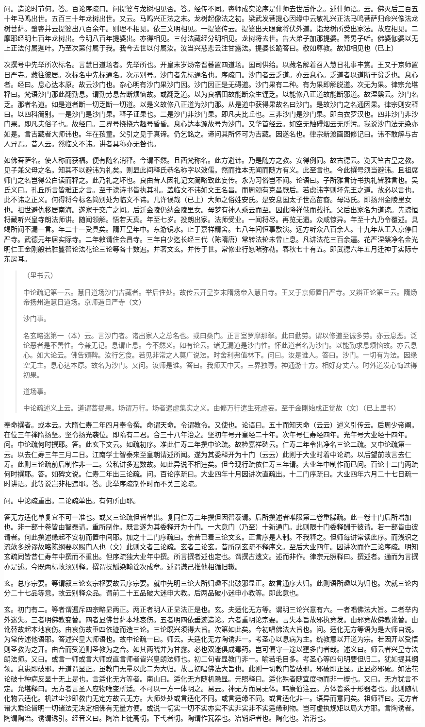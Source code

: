 问。造论时节何。答。百论序疏曰。问提婆与龙树相见否。答。经传不同。睿师成实论序是什师去世后作之。述什师语。云。佛灭后三百五十年马鸣出世。五百三十年龙树出世。又云。马鸣兴正法之末。龙树起像法之初。梁武发菩提心因缘中云敬礼兴正法马鸣菩萨归命兴像法龙树菩萨。肇睿并云提婆出八百余年。则理不相见。依三文明相见。一提婆传云。提婆出天眼竟将伏外道。诣龙树所受出家法。故应相见。二摩耶经明七百年龙树出。今明八百年提婆出。亦得相见。三付法藏经分明相见。龙树将去世。告大弟子加那提婆。善男子听。佛婆伽婆以无上正法付属迦叶。乃至次第付属于我。我今去世以付属汝。汝当兴慈悲云注甘露法。提婆长跪答曰。敬如尊教。故知相见也（已上）

次撰号中先举所次标名。言慧日道场者。先举所也。开皇末岁炀帝晋蕃置四道场。国司供给。以藏名解着召入慧日礼事丰赏。王又于京师置日严寺。藏往彼居。次标名中先标通名。次示别号。沙门者先标通名也。序疏曰。沙门者云乏道。亦云息心。乏道者以道断于贫乏也。息心者。经曰。息心达本原。故云沙门也。杂心明有沙门果沙门因。沙门因正是无碍道。沙门果有二种。有为果即解脱道。次无为果。律宗允堪释曰。梵语沙门那此翻勤息。谓勤劳息苦断烦恼故。或翻乏道。以为良福田故能断众生馑乏。以能修八正道故能断邪道。故涅槃云。沙门名乏。那者名道。如是道者断一切乏断一切道。以是义故修八正道为沙门那。从是道中获得果故名曰沙门。是故沙门之名通因果。律宗则安释曰。以四科简别。一是沙门是沙门果。释子证果也。二是沙门非沙门果。即凡夫比丘也。三非沙门是沙门果。即白衣罗汉也。四非沙门非沙门果。即凡夫俗子也。故经曰。三界号挠挠六趣号昏昏。息心达本源故号为沙门。又华首经云。如空无触碍烟云无所污。我说沙门法无染亦如是。言吉藏者大师讳也。年在孩童。父引之见于真谛。仍乞詺之。谛问其所怀可为吉藏。因遂名也。律宗新渡画图修记曰。讳不敢解与古人异焉。昔人云。然临文不讳。讲者具称亦无咎也。

如佛菩萨名。使人称而获福。便有随名消释。今谓不然。且西梵称名。此方避讳。乃是随方之教。安得例同。故古德云。览天竺古皇之教。见子兼父母之名。知其不以避讳为礼矣。则显此间释氏恭名称字以效儒。然而推本无闻而随方有义。此至言也。今此撰号须当避讳。且祖席师门之名岂得公白读而释之。此乃礼之坏也。良由昔人因礼记文简略致此妄传。永为习俗岂不闻。论语曰。子所雅言诗书执礼皆雅言也。吴氏义曰。孔丘所言皆雅正之言。至于读诗书皆执其礼。盖临文不讳如文王名昌。而周颂有克昌厥后。若虑讳字则坏先王之道。故必以言也。此不讳之正义。何得将今标名简别处为临文不讳。几许误哉（已上）大师之俗姓安氏。是安息国太子世高苗裔。母冯氏。即扬州金陵里女也。祖世避仇移居南海。遂家于交广之间。后迁金陵仍纳金陵里女。母梦有神人乘云而至。因此降祥俄而载托。父后出家名为道谅。先谅恒将藏听兴皇寺朗法师讲。随闻领解。悟若天真。年至七岁。投朗出家。法师受业。一闻将尽。再览无遗。众咸惊异。年至十九乃令覆述。具竭所闻不漏一言。年二十一受具矣。隋开皇年中。东游镜水。止于嘉祥精舍。七八年间恒事敷演。远方听众八百余人。十九年从王入京停日严寺。武德元年居实际寺。二年敕请住会昌寺。三年自少迄长经三代（陈隋唐）常转法轮未曾止息。凡讲法花三百余遍。花严涅槃净名金光明仁王金刚般若胜鬘智论法花论三论等各十数遍。并著文玄。并传于世。常修业行愿睹弥勒。春秋七十有五。即武德六年五月迁神于实际寺东房耳。

> （里书云）
>
> 中论疏记第一云。慧日道场沙门吉藏者。举后住处。故传云开皇岁末隋炀帝入慧日寺。王又于京师置日严寺。又辨正论第三云。隋炀帝扬州造慧日道场。京师造日严寺（文）
>
> 沙门事。
>
> 名玄略迷第一（本）云。言沙门者。诸出家人之总名也。或曰桑门。正言室罗摩那拏。此曰勤劳。谓以修道至诚多劳。亦云息恶。泛论恶者是不善性。今兼无记。息谓止息。今不然义。如有论云。诸无漏道是沙门性。怀此道者名为沙门。以能勤求息烦恼故。亦云息心。如大论云。佛告頞鞞。汝行乞食。若见非常之人莫广说法。时舍利弗值林下。问曰。汝是谁人。答曰。沙门。一切有为法。因缘空无主。息心达本原。故名为沙门。又问。汝师是谁。答曰。我师天中天。三界独尊。神通游十方。相好身丈六。时外道发心悔过得初果。
>
> 道场事。
>
> 中论疏述义上云。道谓菩提果。场谓万行。场者遣虚集实之义。由修万行遣生死虚妄。至于金刚始成正觉故（文）（已上里书）
>

奉命撰者。或本云。大隋仁寿二年四月奉令撰。命谓天命。令谓教令。又使也。论语曰。五十而知天命（云云）述义引传云。后周少帝阐。在位三年禅隋扬坚。坚令扬光袭位。即隋有二君。合三十八年治之。坚初年号开皇经二十年。次年号仁寿经四年。光年号大业经十四年。问。中论疏何时撰耶。答。此玄下文云。如疏初序。准此仁寿二年撰中论疏。故检嘉祥碑云。仁寿二年令出净名三论二疏。又中论疏第一云。以去仁寿三年三月二日。江南学士智泰来至皇朝请述所闻。遂为其委释开为十门（云云）此则于大业时着中论疏。以后望前故言去仁寿。此则三论疏前后制作非一二。公私讲多遍数故。如此异说不相违矣。但今现行疏依仁寿三年请。大业年中制作而已问。百论十二门两疏何时撰耶。答。如碑文说。仁寿二年出三论疏。问。百论序疏曰。大业四年十月因讲次直疏出。十二门序疏曰。大业四年六月二十七日疏一时讲语。此等说岂非相违耶。答。此举序疏制作时而不关三论疏。

问。中论疏重出。二论疏单出。有何所由耶。

答无方适化单复宜不可一准也。或又三论疏但皆单出。复同仁寿二年撰但因智泰请。后所撰述者唯限第二卷重牒疏。此一卷十门后所增加也。非一部十卷皆由智泰请。重所制作。既言遂为其委释开为十门。一大意门（乃至）十新通门。此则限十门委释酬于彼请。若一部皆由彼请者。何此撰述缘起不安初而置中间耶。加之十二门序疏曰。余昔已着三论文玄。正言序是人制。不我释之。但师每讲常读此序。而浅识之流歖多纷谬故略陈纲要以赐门人也（文）此则文者三论疏。玄者三论玄。昔所制玄疏不释序文。至后大业四年。因讲次而作三论序疏。明知玄疏同皆昔仁寿年中撰而不重出。但序疏独大业年中撰。所言撰者述也定也。谓撰古遗文。述而非作。律宗元照释曰。撰述者。通而为言撰亦是述。今既两标故须别释。撰谓操觚染翰诠次成章。述谓谦己推他相循旧辙。

玄。总序宗要。等谓叙三论玄宗枢要故云序宗要。就中先明三论大所归趣不出破邪显正。故言通序大归。此则语所趣以为归也。次就三论内分二十七品等意。故云别释众品。谓前二十五品破大迷申大教。后两品破小迷申小教等。即此意也。

玄。初门有二。等者谓遍斥四宗略显两正。两正者明人正显法正是也。玄。夫适化无方等。谓明三论兴意有六。一者唱佛法大旨。二者举内外迷失。三者明佛教变替。四者显佛菩萨本地哀伤。五者明四依垂迹造论。六者重明论宗要。言失本旨故邪执竞发。由邪竞故佛教讹替。由讹替故起本地哀伤。由哀伤故垂四依迹而造三论。三论既兴须得大旨。次第如此矣。今初唱佛法大旨也。问。适化无方等语为是大师自说。为常传述他语耶。答述兴皇大师语也。故中论疏一曰。师云。夫适化无方陶诱非一。考圣心以息病为主。统教意以开道为宗。若因开以受悟则圣教为之开。由合而受道则圣教为之合。如其两晓并为甘露。必也双迷俱成毒药。岂可偏守一途以壅多门者哉。述义曰。师云者兴皇寺法朗法师。又曰。或言一师或言大师或直言师者皆兴皇朗法师也。初二句者显教门非一。喻若毛目多。考圣心等四句明要但归二。犹如提其纲领。息患即破邪。开道谓显正。虽教门无量以此二为大归。故言初唱佛法大旨也。此则一切教门皆破邪。邪破即正显。正显必邪破。如法花论破十种病反显十无上是也。言适化无方等者。南山曰。适化无方随机隐显。元照释曰。适化殊者随宜度物而非一概也。又曰。无方犹言不定。允堪释曰。无方者言圣人应物唯变所适。不可以一方一体明之。易云。神无方而易无体。韩康伯注云。方体皆系于形器者也。此则随机化物云适化。机过尘沙即教门无定方故云无方。大师处处或言适化不同。或言适缘不同。或言适化非一。语异而意同矣。祖师释曰。无方者诸大乘论皆明一切诸法无决定相佛有无量方便。或说一切实一切不实亦实不实非实非不实适缘利物。岂可虚执规矩以局大方耶。言陶诱者。陶谓陶冶。诱谓诱引。经音义曰。陶冶上徒高切。下弋者切。陶谓作瓦器也。冶销炉者也。陶化也。冶消也。
